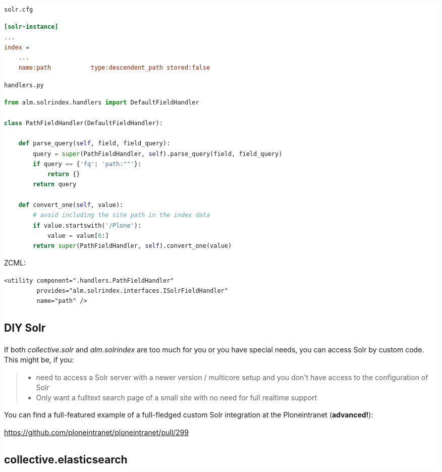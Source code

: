 `solr.cfg`

```ini
[solr-instance]
...
index =
    ...
    name:path           type:descendent_path stored:false
```

`handlers.py`

```python
from alm.solrindex.handlers import DefaultFieldHandler

class PathFieldHandler(DefaultFieldHandler):

    def parse_query(self, field, field_query):
        query = super(PathFieldHandler, self).parse_query(field, field_query)
        if query == {'fq': 'path:""'}:
            return {}
        return query

    def convert_one(self, value):
        # avoid including the site path in the index data
        if value.startswith('/Plone'):
            value = value[6:]
        return super(PathFieldHandler, self).convert_one(value)
```

ZCML:

```
<utility component=".handlers.PathFieldHandler"
         provides="alm.solrindex.interfaces.ISolrFieldHandler"
         name="path" />
```

## DIY Solr

If both *collective.solr* and *alm.solrindex* are too much for you or you have special needs,
you can access Solr by custom code.
This might be, if you:

> - need to access a Solr server with a newer version / multicore setup and you don't have access to the configuration of Solr
> - Only want a fulltext search page of a small site with no need for full realtime support

You can find a full-featured example of a full-fledged custom Solr integration at the Ploneintranet (**advanced!**):

<https://github.com/ploneintranet/ploneintranet/pull/299>

## collective.elasticsearch
